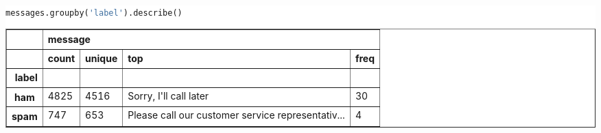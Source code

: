   </tbody>
</table>
</div>




```python
messages.groupby('label').describe()
```




<div>
<style scoped>
    .dataframe tbody tr th:only-of-type {
        vertical-align: middle;
    }

    .dataframe tbody tr th {
        vertical-align: top;
    }

    .dataframe thead tr th {
        text-align: left;
    }

    .dataframe thead tr:last-of-type th {
        text-align: right;
    }
</style>
<table border="1" class="dataframe">
  <thead>
    <tr>
      <th></th>
      <th colspan="4" halign="left">message</th>
    </tr>
    <tr>
      <th></th>
      <th>count</th>
      <th>unique</th>
      <th>top</th>
      <th>freq</th>
    </tr>
    <tr>
      <th>label</th>
      <th></th>
      <th></th>
      <th></th>
      <th></th>
    </tr>
  </thead>
  <tbody>
    <tr>
      <th>ham</th>
      <td>4825</td>
      <td>4516</td>
      <td>Sorry, I'll call later</td>
      <td>30</td>
    </tr>
    <tr>
      <th>spam</th>
      <td>747</td>
      <td>653</td>
      <td>Please call our customer service representativ...</td>
      <td>4</td>
    </tr>
  </tbody>